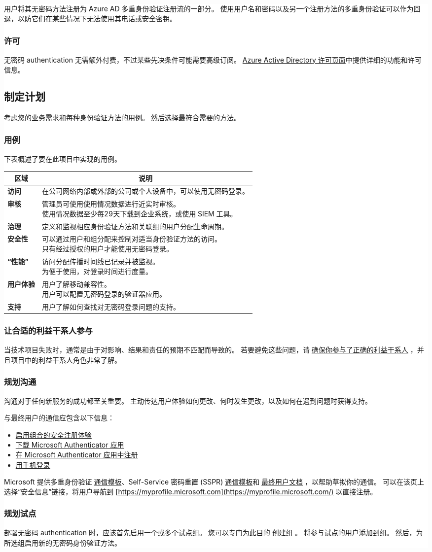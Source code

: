 用户将其无密码方法注册为 Azure AD 多重身份验证注册流的一部分。 使用用户名和密码以及另一个注册方法的多重身份验证可以作为回退，以防它们在某些情况下无法使用其电话或安全密钥。

### <a name="licensing"></a>许可 
无密码 authentication 无需额外付费，不过某些先决条件可能需要高级订阅。 [Azure Active Directory 许可页面](https://azure.microsoft.com/pricing/details/active-directory/)中提供详细的功能和许可信息。 

## <a name="develop-a-plan"></a>制定计划

考虑您的业务需求和每种身份验证方法的用例。 然后选择最符合需要的方法。

### <a name="use-cases"></a>用例

下表概述了要在此项目中实现的用例。

| 区域 | 说明 |
| --- | --- |
| **访问** | 在公司网络内部或外部的公司或个人设备中，可以使用无密码登录。 |
| **审核** | 管理员可使用使用情况数据进行近实时审核。 <br> 使用情况数据至少每29天下载到企业系统，或使用 SIEM 工具。 |
| **治理** | 定义和监视相应身份验证方法和关联组的用户分配生命周期。 |
| **安全性** | 可以通过用户和组分配来控制对适当身份验证方法的访问。 <br> 只有经过授权的用户才能使用无密码登录。 |
| **“性能”** | 访问分配传播时间线已记录并被监视。 <br> 为便于使用，对登录时间进行度量。 |
| **用户体验** | 用户了解移动兼容性。 <br> 用户可以配置无密码登录的验证器应用。 |
| **支持** | 用户了解如何查找对无密码登录问题的支持。 |

### <a name="engage-the-right-stakeholders"></a>让合适的利益干系人参与

当技术项目失败时，通常是由于对影响、结果和责任的预期不匹配而导致的。 若要避免这些问题，请 [确保你参与了正确的利益干系人](../fundamentals/active-directory-deployment-plans.md#include-the-right-stakeholders) ，并且项目中的利益干系人角色非常了解。

### <a name="plan-communications"></a>规划沟通

沟通对于任何新服务的成功都至关重要。 主动传达用户体验如何更改、何时发生更改，以及如何在遇到问题时获得支持。

与最终用户的通信应包含以下信息：

- [启用组合的安全注册体验](howto-authentication-passwordless-phone.md)
- [下载 Microsoft Authenticator 应用](../user-help/user-help-auth-app-download-install.md)
- [在 Microsoft Authenticator 应用中注册](howto-authentication-passwordless-phone.md)
- [用手机登录](../user-help/user-help-auth-app-sign-in.md)

Microsoft 提供多重身份验证 [通信模板](https://aka.ms/mfatemplates)、Self-Service 密码重置 (SSPR) [通信模板](https://www.microsoft.com/download/details.aspx?id=56768)和 [最终用户文档](../user-help/security-info-setup-signin.md) ，以帮助草拟你的通信。 可以在该页上选择“安全信息”链接，将用户导航到 [https://myprofile.microsoft.com](https://myprofile.microsoft.com/) 以直接注册。

### <a name="plan-to-pilot"></a>规划试点

部署无密码 authentication 时，应该首先启用一个或多个试点组。 您可以专门为此目的 [创建组](../fundamentals/active-directory-groups-create-azure-portal.md) 。 将参与试点的用户添加到组。 然后，为所选组启用新的无密码身份验证方法。
